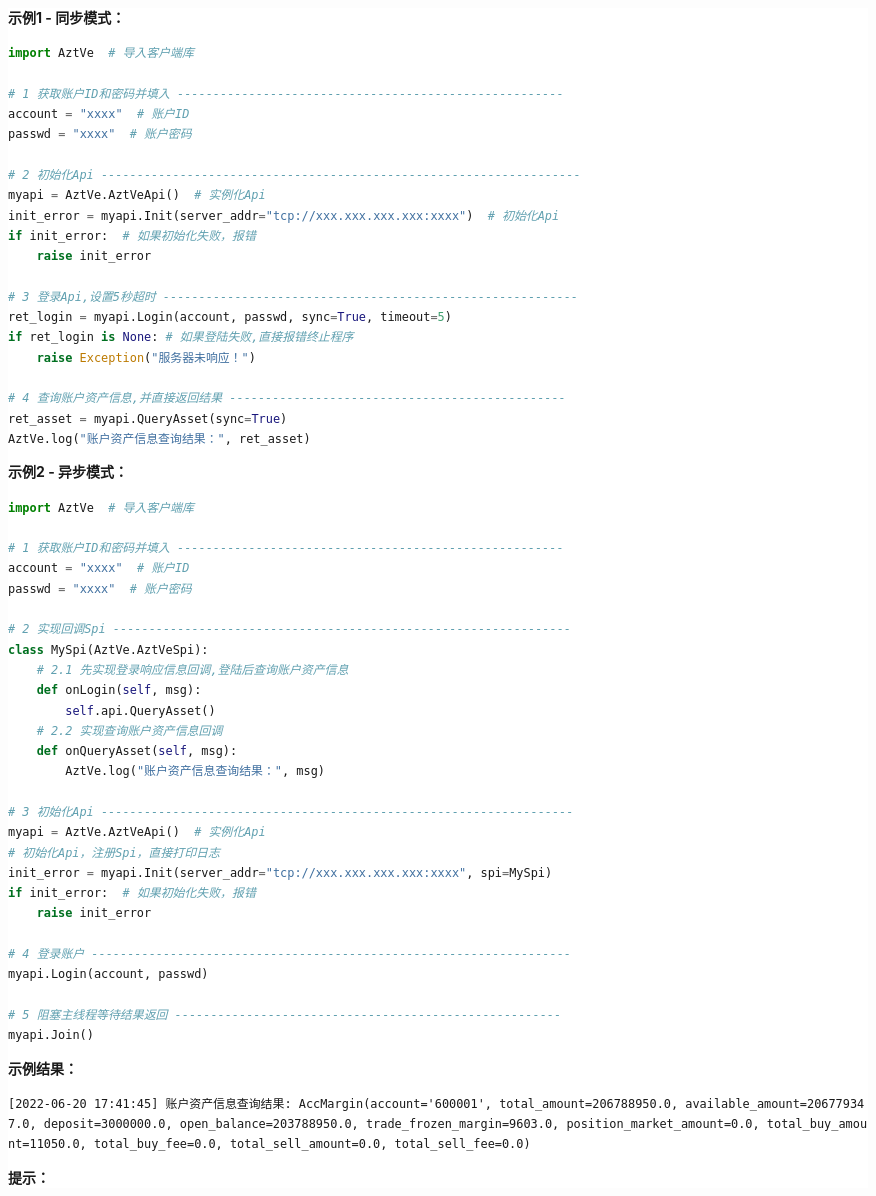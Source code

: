 **示例1 - 同步模式：**
```python
import AztVe  # 导入客户端库

# 1 获取账户ID和密码并填入 ------------------------------------------------------
account = "xxxx"  # 账户ID
passwd = "xxxx"  # 账户密码

# 2 初始化Api -------------------------------------------------------------------
myapi = AztVe.AztVeApi()  # 实例化Api
init_error = myapi.Init(server_addr="tcp://xxx.xxx.xxx.xxx:xxxx")  # 初始化Api
if init_error:  # 如果初始化失败，报错
    raise init_error

# 3 登录Api,设置5秒超时 ----------------------------------------------------------
ret_login = myapi.Login(account, passwd, sync=True, timeout=5)
if ret_login is None: # 如果登陆失败,直接报错终止程序
    raise Exception("服务器未响应！")

# 4 查询账户资产信息,并直接返回结果 -----------------------------------------------
ret_asset = myapi.QueryAsset(sync=True)
AztVe.log("账户资产信息查询结果：", ret_asset)
```
**示例2 - 异步模式：**
```python
import AztVe  # 导入客户端库

# 1 获取账户ID和密码并填入 ------------------------------------------------------
account = "xxxx"  # 账户ID
passwd = "xxxx"  # 账户密码

# 2 实现回调Spi ----------------------------------------------------------------
class MySpi(AztVe.AztVeSpi):
    # 2.1 先实现登录响应信息回调,登陆后查询账户资产信息
    def onLogin(self, msg):
        self.api.QueryAsset()
    # 2.2 实现查询账户资产信息回调
    def onQueryAsset(self, msg):
        AztVe.log("账户资产信息查询结果：", msg)
        
# 3 初始化Api ------------------------------------------------------------------
myapi = AztVe.AztVeApi()  # 实例化Api
# 初始化Api，注册Spi，直接打印日志
init_error = myapi.Init(server_addr="tcp://xxx.xxx.xxx.xxx:xxxx", spi=MySpi)
if init_error:  # 如果初始化失败，报错
    raise init_error

# 4 登录账户 -------------------------------------------------------------------
myapi.Login(account, passwd)

# 5 阻塞主线程等待结果返回 ------------------------------------------------------
myapi.Join()
```
**示例结果：**
```
[2022-06-20 17:41:45] 账户资产信息查询结果: AccMargin(account='600001', total_amount=206788950.0, available_amount=206779347.0, deposit=3000000.0, open_balance=203788950.0, trade_frozen_margin=9603.0, position_market_amount=0.0, total_buy_amount=11050.0, total_buy_fee=0.0, total_sell_amount=0.0, total_sell_fee=0.0)
```
**提示：**
